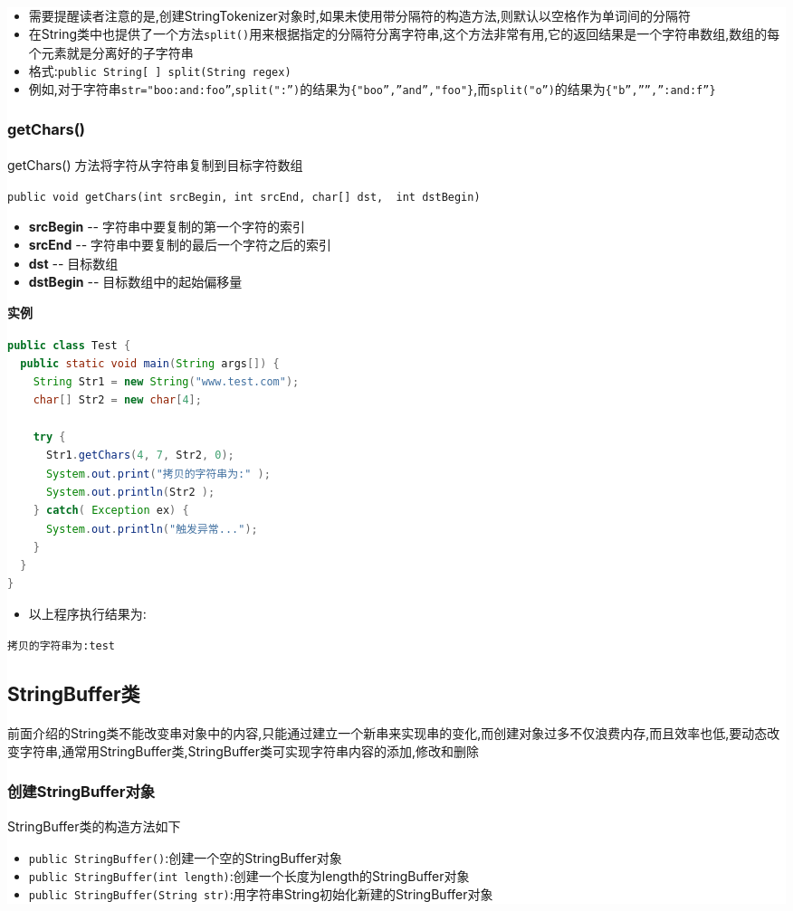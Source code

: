 
- 需要提醒读者注意的是,创建StringTokenizer对象时,如果未使用带分隔符的构造方法,则默认以空格作为单词间的分隔符
- 在String类中也提供了一个方法`split()`用来根据指定的分隔符分离字符串,这个方法非常有用,它的返回结果是一个字符串数组,数组的每个元素就是分离好的子字符串
- 格式:`public String[ ] split(String regex)`
- 例如,对于字符串`str="boo:and:foo”`,`split(":”)`的结果为`{"boo”,”and”,"foo"}`,而`split("o”)`的结果为`{"b”,””,”:and:f”}`

### getChars()

getChars() 方法将字符从字符串复制到目标字符数组

```
public void getChars(int srcBegin, int srcEnd, char[] dst,  int dstBegin)
```

- **srcBegin** -- 字符串中要复制的第一个字符的索引
- **srcEnd** -- 字符串中要复制的最后一个字符之后的索引
- **dst** -- 目标数组
- **dstBegin** -- 目标数组中的起始偏移量

**实例**

```java
public class Test {
  public static void main(String args[]) {
    String Str1 = new String("www.test.com");
    char[] Str2 = new char[4];

    try {
      Str1.getChars(4, 7, Str2, 0);
      System.out.print("拷贝的字符串为:" );
      System.out.println(Str2 );
    } catch( Exception ex) {
      System.out.println("触发异常...");
    }
  }
}
```

- 以上程序执行结果为:

```
拷贝的字符串为:test
```

## StringBuffer类

前面介绍的String类不能改变串对象中的内容,只能通过建立一个新串来实现串的变化,而创建对象过多不仅浪费内存,而且效率也低,要动态改变字符串,通常用StringBuffer类,StringBuffer类可实现字符串内容的添加,修改和删除

### 创建StringBuffer对象

StringBuffer类的构造方法如下

- `public StringBuffer()`:创建一个空的StringBuffer对象
- `public StringBuffer(int length)`:创建一个长度为length的StringBuffer对象
- `public StringBuffer(String str)`:用字符串String初始化新建的StringBuffer对象
